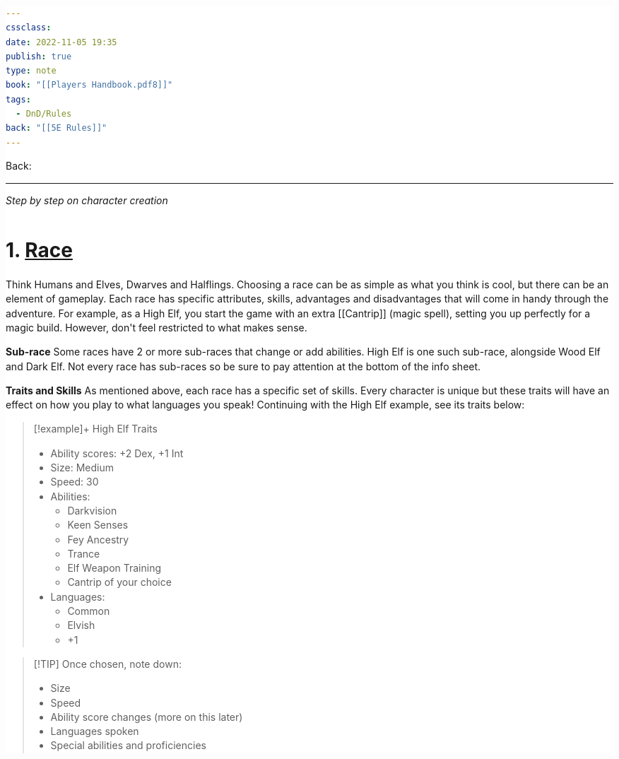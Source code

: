 ```yaml
---
cssclass: 
date: 2022-11-05 19:35
publish: true
type: note
book: "[[Players Handbook.pdf8]]"
tags:
  - DnD/Rules
back: "[[5E Rules]]"
---
```

Back: 

---
*Step by step on character creation*
# 1. [Race](https://www.dndbeyond.com/races)
Think Humans and Elves, Dwarves and Halflings. Choosing a race can be as simple as what you think is cool, but there can be an element of gameplay. Each race has specific attributes, skills, advantages and disadvantages that will come in handy through the adventure. 
For example, as a High Elf, you start the game with an extra [[Cantrip]] (magic spell), setting you up perfectly for a magic build. However, don't feel restricted to what makes sense.

**Sub-race**
Some races have 2 or more sub-races that change or add abilities. High Elf is one such sub-race, alongside Wood Elf and Dark Elf. Not every race has sub-races so be sure to pay attention at the bottom of the info sheet.

**Traits and Skills**
As mentioned above, each race has a specific set of skills. Every character is unique but these traits will have an effect on how you play to what languages you speak! Continuing with the High Elf example, see its traits below:
<div style="page-break-after: always;"></div>

> [!example]+ High Elf Traits
> - Ability scores: +2 Dex, +1 Int
> - Size: Medium
> - Speed: 30
> - Abilities:
> 	- Darkvision
> 	- Keen Senses
> 	- Fey Ancestry
> 	- Trance
> 	- Elf Weapon Training
> 	- Cantrip of your choice
> - Languages:
> 	- Common
> 	- Elvish
> 	- +1

> [!TIP] Once chosen, note down:
> - Size
> - Speed
> - Ability score changes (more on this later)
> - Languages spoken
> - Special abilities and proficiencies
